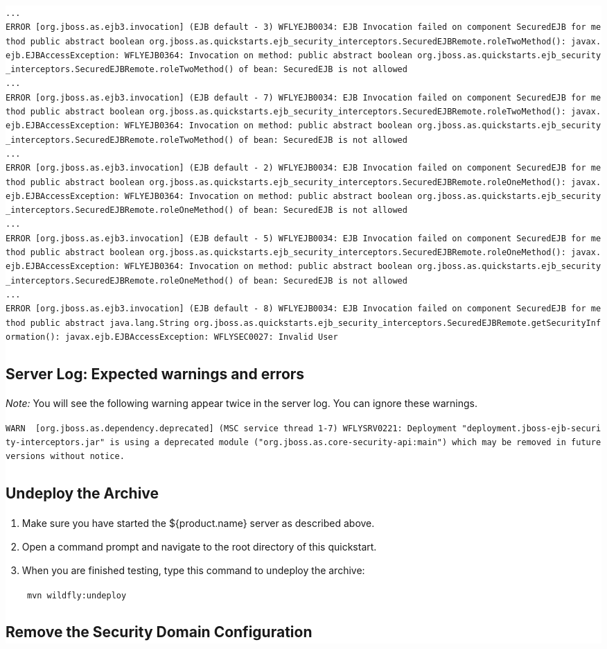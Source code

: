     ...
    ERROR [org.jboss.as.ejb3.invocation] (EJB default - 3) WFLYEJB0034: EJB Invocation failed on component SecuredEJB for method public abstract boolean org.jboss.as.quickstarts.ejb_security_interceptors.SecuredEJBRemote.roleTwoMethod(): javax.ejb.EJBAccessException: WFLYEJB0364: Invocation on method: public abstract boolean org.jboss.as.quickstarts.ejb_security_interceptors.SecuredEJBRemote.roleTwoMethod() of bean: SecuredEJB is not allowed
    ...
    ERROR [org.jboss.as.ejb3.invocation] (EJB default - 7) WFLYEJB0034: EJB Invocation failed on component SecuredEJB for method public abstract boolean org.jboss.as.quickstarts.ejb_security_interceptors.SecuredEJBRemote.roleTwoMethod(): javax.ejb.EJBAccessException: WFLYEJB0364: Invocation on method: public abstract boolean org.jboss.as.quickstarts.ejb_security_interceptors.SecuredEJBRemote.roleTwoMethod() of bean: SecuredEJB is not allowed
    ...
    ERROR [org.jboss.as.ejb3.invocation] (EJB default - 2) WFLYEJB0034: EJB Invocation failed on component SecuredEJB for method public abstract boolean org.jboss.as.quickstarts.ejb_security_interceptors.SecuredEJBRemote.roleOneMethod(): javax.ejb.EJBAccessException: WFLYEJB0364: Invocation on method: public abstract boolean org.jboss.as.quickstarts.ejb_security_interceptors.SecuredEJBRemote.roleOneMethod() of bean: SecuredEJB is not allowed
    ...
    ERROR [org.jboss.as.ejb3.invocation] (EJB default - 5) WFLYEJB0034: EJB Invocation failed on component SecuredEJB for method public abstract boolean org.jboss.as.quickstarts.ejb_security_interceptors.SecuredEJBRemote.roleOneMethod(): javax.ejb.EJBAccessException: WFLYEJB0364: Invocation on method: public abstract boolean org.jboss.as.quickstarts.ejb_security_interceptors.SecuredEJBRemote.roleOneMethod() of bean: SecuredEJB is not allowed
    ...
    ERROR [org.jboss.as.ejb3.invocation] (EJB default - 8) WFLYEJB0034: EJB Invocation failed on component SecuredEJB for method public abstract java.lang.String org.jboss.as.quickstarts.ejb_security_interceptors.SecuredEJBRemote.getSecurityInformation(): javax.ejb.EJBAccessException: WFLYSEC0027: Invalid User


Server Log: Expected warnings and errors
-----------------------------------

_Note:_ You will see the following warning appear twice in the server log. You can ignore these warnings.

    WARN  [org.jboss.as.dependency.deprecated] (MSC service thread 1-7) WFLYSRV0221: Deployment "deployment.jboss-ejb-security-interceptors.jar" is using a deprecated module ("org.jboss.as.core-security-api:main") which may be removed in future versions without notice.


Undeploy the Archive
--------------------

1. Make sure you have started the ${product.name} server as described above.
2. Open a command prompt and navigate to the root directory of this quickstart.
3. When you are finished testing, type this command to undeploy the archive:

        mvn wildfly:undeploy


Remove the Security Domain Configuration
----------------------------
